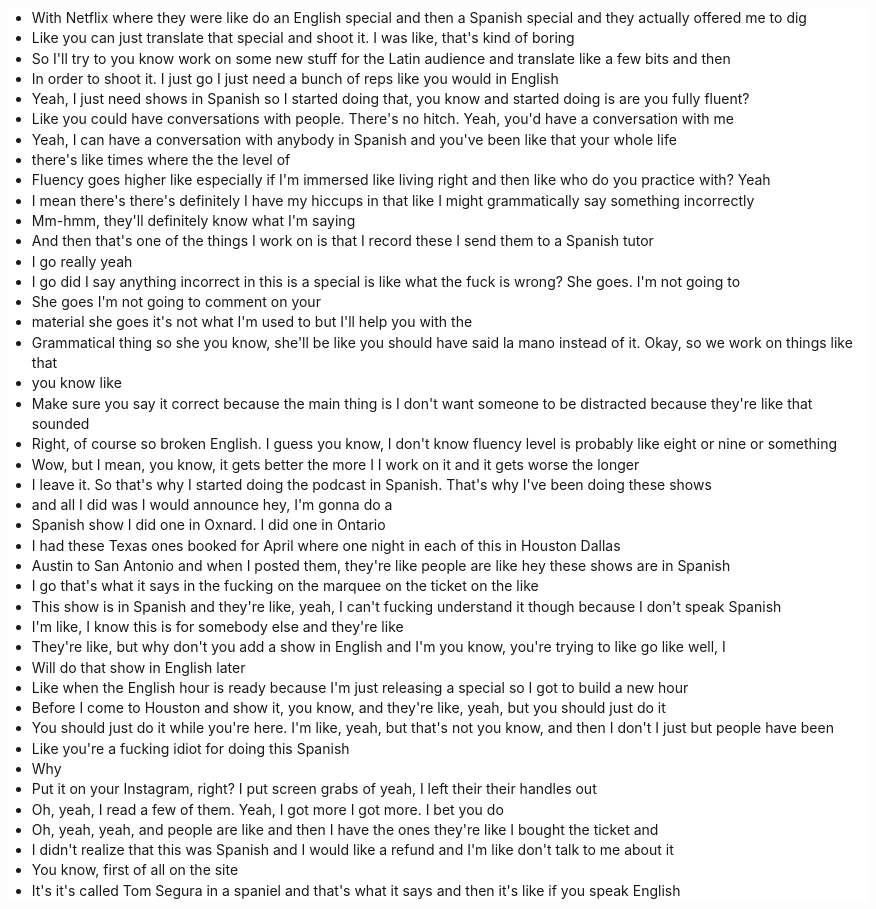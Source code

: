 *  With Netflix where they were like do an English special and then a Spanish special and they actually offered me to dig
*  Like you can just translate that special and shoot it. I was like, that's kind of boring
*  So I'll try to you know work on some new stuff for the Latin audience and translate like a few bits and then
*  In order to shoot it. I just go I just need a bunch of reps like you would in English
*  Yeah, I just need shows in Spanish so I started doing that, you know and started doing is are you fully fluent?
*  Like you could have conversations with people. There's no hitch. Yeah, you'd have a conversation with me
*  Yeah, I can have a conversation with anybody in Spanish and you've been like that your whole life
*  there's like times where the the level of
*  Fluency goes higher like especially if I'm immersed like living right and then like who do you practice with? Yeah
*  I mean there's there's definitely I have my hiccups in that like I might grammatically say something incorrectly
*  Mm-hmm, they'll definitely know what I'm saying
*  And then that's one of the things I work on is that I record these I send them to a Spanish tutor
*  I go really yeah
*  I go did I say anything incorrect in this is a special is like what the fuck is wrong? She goes. I'm not going to
*  She goes I'm not going to comment on your
*  material she goes it's not what I'm used to but I'll help you with the
*  Grammatical thing so she you know, she'll be like you should have said la mano instead of it. Okay, so we work on things like that
*  you know like
*  Make sure you say it correct because the main thing is I don't want someone to be distracted because they're like that sounded
*  Right, of course so broken English. I guess you know, I don't know fluency level is probably like eight or nine or something
*  Wow, but I mean, you know, it gets better the more I I work on it and it gets worse the longer
*  I leave it. So that's why I started doing the podcast in Spanish. That's why I've been doing these shows
*  and all I did was I would announce hey, I'm gonna do a
*  Spanish show I did one in Oxnard. I did one in Ontario
*  I had these Texas ones booked for April where one night in each of this in Houston Dallas
*  Austin to San Antonio and when I posted them, they're like people are like hey these shows are in Spanish
*  I go that's what it says in the fucking on the marquee on the ticket on the like
*  This show is in Spanish and they're like, yeah, I can't fucking understand it though because I don't speak Spanish
*  I'm like, I know this is for somebody else and they're like
*  They're like, but why don't you add a show in English and I'm you know, you're trying to like go like well, I
*  Will do that show in English later
*  Like when the English hour is ready because I'm just releasing a special so I got to build a new hour
*  Before I come to Houston and show it, you know, and they're like, yeah, but you should just do it
*  You should just do it while you're here. I'm like, yeah, but that's not you know, and then I don't I just but people have been
*  Like you're a fucking idiot for doing this Spanish
*  Why
*  Put it on your Instagram, right? I put screen grabs of yeah, I left their their handles out
*  Oh, yeah, I read a few of them. Yeah, I got more I got more. I bet you do
*  Oh, yeah, yeah, and people are like and then I have the ones they're like I bought the ticket and
*  I didn't realize that this was Spanish and I would like a refund and I'm like don't talk to me about it
*  You know, first of all on the site
*  It's it's called Tom Segura in a spaniel and that's what it says and then it's like if you speak English